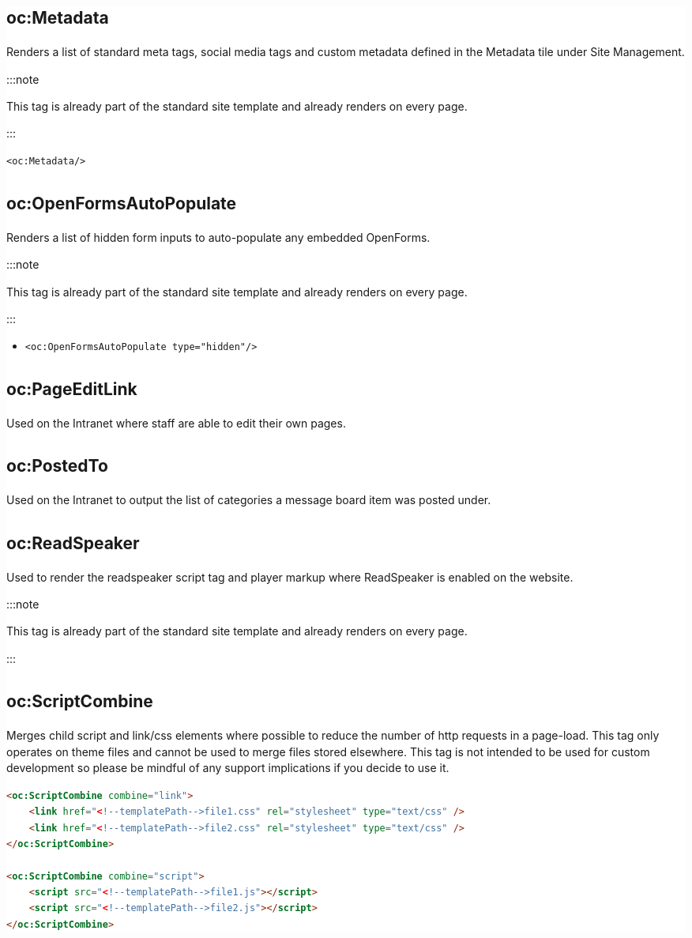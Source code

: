 
## oc:Metadata
Renders a list of standard meta tags, social media tags and custom metadata defined in the Metadata tile under Site Management.

:::note

This tag is already part of the standard site template and already renders on every page.

:::

`<oc:Metadata/>`

## oc:OpenFormsAutoPopulate
Renders a list of hidden form inputs to auto-populate any embedded OpenForms.

:::note

This tag is already part of the standard site template and already renders on every page.

:::

- `<oc:OpenFormsAutoPopulate type="hidden"/>`


## oc:PageEditLink
Used on the Intranet where staff are able to edit their own pages.


## oc:PostedTo
Used on the Intranet to output the list of categories a message board item was posted under.


## oc:ReadSpeaker
Used to render the readspeaker script tag and player markup where ReadSpeaker is enabled on the website.

:::note

This tag is already part of the standard site template and already renders on every page.

:::


## oc:ScriptCombine
Merges child script and link/css elements where possible to reduce the number of http requests in a page-load. This tag only operates on theme files and cannot be used to merge files stored elsewhere. This tag is not intended to be used for custom development so please be mindful of any support implications if you decide to use it.

```html
<oc:ScriptCombine combine="link">
    <link href="<!--templatePath-->file1.css" rel="stylesheet" type="text/css" />
    <link href="<!--templatePath-->file2.css" rel="stylesheet" type="text/css" />
</oc:ScriptCombine>

<oc:ScriptCombine combine="script">        
    <script src="<!--templatePath-->file1.js"></script>
    <script src="<!--templatePath-->file2.js"></script>
</oc:ScriptCombine>
```
